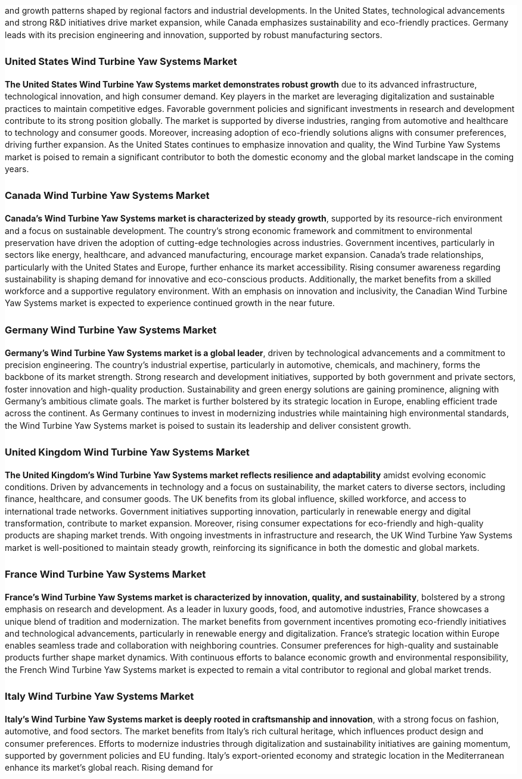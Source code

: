 and growth patterns shaped by regional factors and industrial developments. In the United States, technological advancements and strong R&amp;D initiatives drive market expansion, while Canada emphasizes sustainability and eco-friendly practices. Germany leads with its precision engineering and innovation, supported by robust manufacturing sectors.</span></em></p></blockquote><h3><strong>United States Wind Turbine Yaw Systems Market</strong></h3><p><strong>The United States Wind Turbine Yaw Systems market demonstrates robust growth</strong> due to its advanced infrastructure, technological innovation, and high consumer demand. Key players in the market are leveraging digitalization and sustainable practices to maintain competitive edges. Favorable government policies and significant investments in research and development contribute to its strong position globally. The market is supported by diverse industries, ranging from automotive and healthcare to technology and consumer goods. Moreover, increasing adoption of eco-friendly solutions aligns with consumer preferences, driving further expansion. As the United States continues to emphasize innovation and quality, the Wind Turbine Yaw Systems market is poised to remain a significant contributor to both the domestic economy and the global market landscape in the coming years.</p><h3><strong>Canada Wind Turbine Yaw Systems Market</strong></h3><p><strong>Canada&rsquo;s Wind Turbine Yaw Systems market is characterized by steady growth</strong>, supported by its resource-rich environment and a focus on sustainable development. The country&rsquo;s strong economic framework and commitment to environmental preservation have driven the adoption of cutting-edge technologies across industries. Government incentives, particularly in sectors like energy, healthcare, and advanced manufacturing, encourage market expansion. Canada&rsquo;s trade relationships, particularly with the United States and Europe, further enhance its market accessibility. Rising consumer awareness regarding sustainability is shaping demand for innovative and eco-conscious products. Additionally, the market benefits from a skilled workforce and a supportive regulatory environment. With an emphasis on innovation and inclusivity, the Canadian Wind Turbine Yaw Systems market is expected to experience continued growth in the near future.</p><h3><strong>Germany Wind Turbine Yaw Systems Market</strong></h3><p><strong>Germany&rsquo;s Wind Turbine Yaw Systems market is a global leader</strong>, driven by technological advancements and a commitment to precision engineering. The country&rsquo;s industrial expertise, particularly in automotive, chemicals, and machinery, forms the backbone of its market strength. Strong research and development initiatives, supported by both government and private sectors, foster innovation and high-quality production. Sustainability and green energy solutions are gaining prominence, aligning with Germany&rsquo;s ambitious climate goals. The market is further bolstered by its strategic location in Europe, enabling efficient trade across the continent. As Germany continues to invest in modernizing industries while maintaining high environmental standards, the Wind Turbine Yaw Systems market is poised to sustain its leadership and deliver consistent growth.</p><h3><strong>United Kingdom Wind Turbine Yaw Systems Market</strong></h3><p><strong>The United Kingdom&rsquo;s Wind Turbine Yaw Systems market reflects resilience and adaptability</strong> amidst evolving economic conditions. Driven by advancements in technology and a focus on sustainability, the market caters to diverse sectors, including finance, healthcare, and consumer goods. The UK benefits from its global influence, skilled workforce, and access to international trade networks. Government initiatives supporting innovation, particularly in renewable energy and digital transformation, contribute to market expansion. Moreover, rising consumer expectations for eco-friendly and high-quality products are shaping market trends. With ongoing investments in infrastructure and research, the UK Wind Turbine Yaw Systems market is well-positioned to maintain steady growth, reinforcing its significance in both the domestic and global markets.</p><h3><strong>France Wind Turbine Yaw Systems Market</strong></h3><p><strong>France&rsquo;s Wind Turbine Yaw Systems market is characterized by innovation, quality, and sustainability</strong>, bolstered by a strong emphasis on research and development. As a leader in luxury goods, food, and automotive industries, France showcases a unique blend of tradition and modernization. The market benefits from government incentives promoting eco-friendly initiatives and technological advancements, particularly in renewable energy and digitalization. France&rsquo;s strategic location within Europe enables seamless trade and collaboration with neighboring countries. Consumer preferences for high-quality and sustainable products further shape market dynamics. With continuous efforts to balance economic growth and environmental responsibility, the French Wind Turbine Yaw Systems market is expected to remain a vital contributor to regional and global market trends.</p><h3><strong>Italy Wind Turbine Yaw Systems Market</strong></h3><p><strong>Italy&rsquo;s Wind Turbine Yaw Systems market is deeply rooted in craftsmanship and innovation</strong>, with a strong focus on fashion, automotive, and food sectors. The market benefits from Italy&rsquo;s rich cultural heritage, which influences product design and consumer preferences. Efforts to modernize industries through digitalization and sustainability initiatives are gaining momentum, supported by government policies and EU funding. Italy&rsquo;s export-oriented economy and strategic location in the Mediterranean enhance its market&rsquo;s global reach. Rising demand for